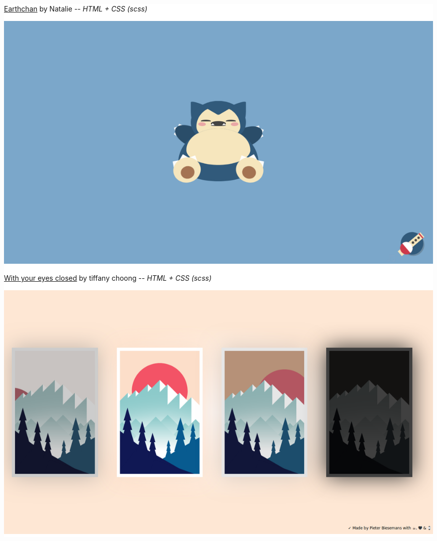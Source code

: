 [Earthchan](https://codepen.io/CodeMeNatalie/pen/gOYQdVV) by Natalie
-- *HTML + CSS (scss)*

![With_your_eyes_closed](images/With_your_eyes_closed.png)

[With your eyes closed](https://codepen.io/tiffachoo/pen/zgOVmE) by tiffany choong
-- *HTML + CSS (scss)*


![Times_of_day_CSS_paintings](images/Times_of_day_CSS_paintings.png)
